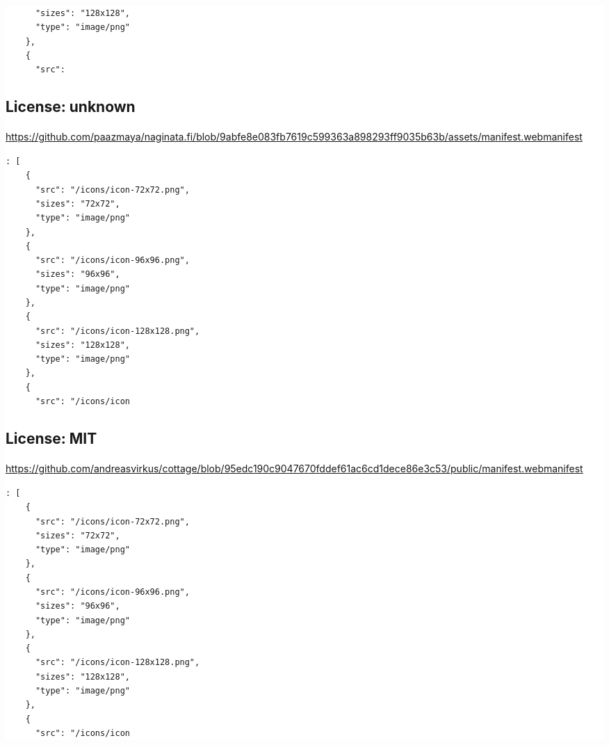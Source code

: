 ```
      "sizes": "128x128",
      "type": "image/png"
    },
    {
      "src":
```


## License: unknown
https://github.com/paazmaya/naginata.fi/blob/9abfe8e083fb7619c599363a898293ff9035b63b/assets/manifest.webmanifest

```
: [
    {
      "src": "/icons/icon-72x72.png",
      "sizes": "72x72",
      "type": "image/png"
    },
    {
      "src": "/icons/icon-96x96.png",
      "sizes": "96x96",
      "type": "image/png"
    },
    {
      "src": "/icons/icon-128x128.png",
      "sizes": "128x128",
      "type": "image/png"
    },
    {
      "src": "/icons/icon
```


## License: MIT
https://github.com/andreasvirkus/cottage/blob/95edc190c9047670fddef61ac6cd1dece86e3c53/public/manifest.webmanifest

```
: [
    {
      "src": "/icons/icon-72x72.png",
      "sizes": "72x72",
      "type": "image/png"
    },
    {
      "src": "/icons/icon-96x96.png",
      "sizes": "96x96",
      "type": "image/png"
    },
    {
      "src": "/icons/icon-128x128.png",
      "sizes": "128x128",
      "type": "image/png"
    },
    {
      "src": "/icons/icon
```
